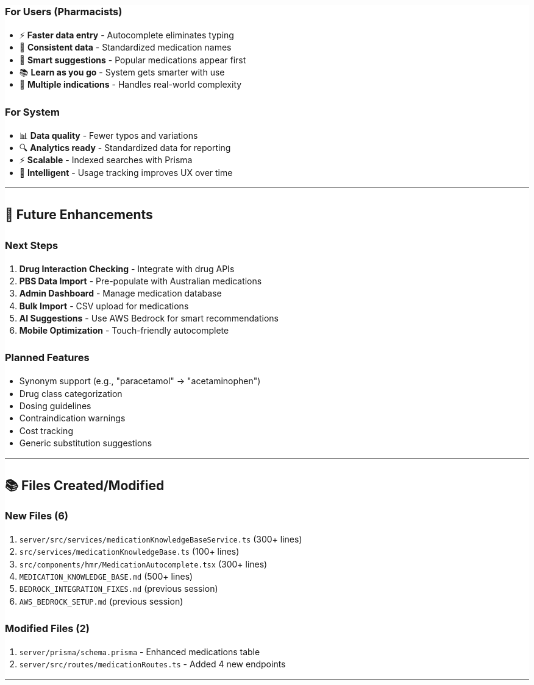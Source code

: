 ### For Users (Pharmacists)
- ⚡ **Faster data entry** - Autocomplete eliminates typing
- 🎯 **Consistent data** - Standardized medication names
- 🧠 **Smart suggestions** - Popular medications appear first
- 📚 **Learn as you go** - System gets smarter with use
- 🔄 **Multiple indications** - Handles real-world complexity

### For System
- 📊 **Data quality** - Fewer typos and variations
- 🔍 **Analytics ready** - Standardized data for reporting
- ⚡ **Scalable** - Indexed searches with Prisma
- 🤖 **Intelligent** - Usage tracking improves UX over time

---

## 🔮 Future Enhancements

### Next Steps
1. **Drug Interaction Checking** - Integrate with drug APIs
2. **PBS Data Import** - Pre-populate with Australian medications
3. **Admin Dashboard** - Manage medication database
4. **Bulk Import** - CSV upload for medications
5. **AI Suggestions** - Use AWS Bedrock for smart recommendations
6. **Mobile Optimization** - Touch-friendly autocomplete

### Planned Features
- Synonym support (e.g., "paracetamol" → "acetaminophen")
- Drug class categorization
- Dosing guidelines
- Contraindication warnings
- Cost tracking
- Generic substitution suggestions

---

## 📚 Files Created/Modified

### New Files (6)
1. `server/src/services/medicationKnowledgeBaseService.ts` (300+ lines)
2. `src/services/medicationKnowledgeBase.ts` (100+ lines)
3. `src/components/hmr/MedicationAutocomplete.tsx` (300+ lines)
4. `MEDICATION_KNOWLEDGE_BASE.md` (500+ lines)
5. `BEDROCK_INTEGRATION_FIXES.md` (previous session)
6. `AWS_BEDROCK_SETUP.md` (previous session)

### Modified Files (2)
1. `server/prisma/schema.prisma` - Enhanced medications table
2. `server/src/routes/medicationRoutes.ts` - Added 4 new endpoints

---